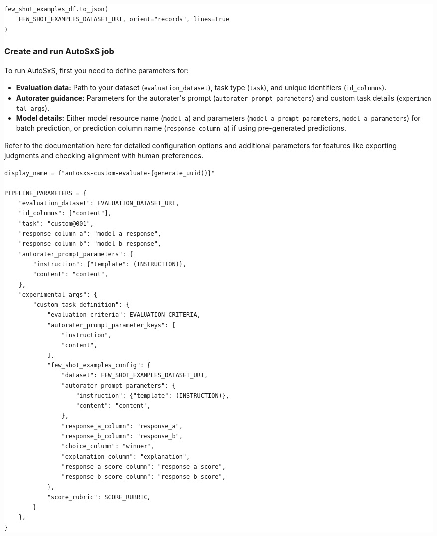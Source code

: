 
```
few_shot_examples_df.to_json(
    FEW_SHOT_EXAMPLES_DATASET_URI, orient="records", lines=True
)
```

### Create and run AutoSxS job

To run AutoSxS, first you need to define parameters for:

* **Evaluation data:** Path to your dataset (`evaluation_dataset`), task type (`task`), and unique identifiers (`id_columns`).
* **Autorater guidance:**  Parameters for the autorater's prompt (`autorater_prompt_parameters`) and custom task details (`experimental_args`).
* **Model details:** Either model resource name (`model_a`) and parameters (`model_a_prompt_parameters`, `model_a_parameters`) for batch prediction, or prediction column name (`response_column_a`) if using pre-generated predictions.

Refer to the documentation [here](https://google-cloud-pipeline-components.readthedocs.io/en/google-cloud-pipeline-components-2.13.0/api/preview/model_evaluation.html#preview.model_evaluation.autosxs_pipeline) for detailed configuration options and additional parameters for features like exporting judgments and checking alignment with human preferences.


```
display_name = f"autosxs-custom-evaluate-{generate_uuid()}"

PIPELINE_PARAMETERS = {
    "evaluation_dataset": EVALUATION_DATASET_URI,
    "id_columns": ["content"],
    "task": "custom@001",
    "response_column_a": "model_a_response",
    "response_column_b": "model_b_response",
    "autorater_prompt_parameters": {
        "instruction": {"template": (INSTRUCTION)},
        "content": "content",
    },
    "experimental_args": {
        "custom_task_definition": {
            "evaluation_criteria": EVALUATION_CRITERIA,
            "autorater_prompt_parameter_keys": [
                "instruction",
                "content",
            ],
            "few_shot_examples_config": {
                "dataset": FEW_SHOT_EXAMPLES_DATASET_URI,
                "autorater_prompt_parameters": {
                    "instruction": {"template": (INSTRUCTION)},
                    "content": "content",
                },
                "response_a_column": "response_a",
                "response_b_column": "response_b",
                "choice_column": "winner",
                "explanation_column": "explanation",
                "response_a_score_column": "response_a_score",
                "response_b_score_column": "response_b_score",
            },
            "score_rubric": SCORE_RUBRIC,
        }
    },
}
```

